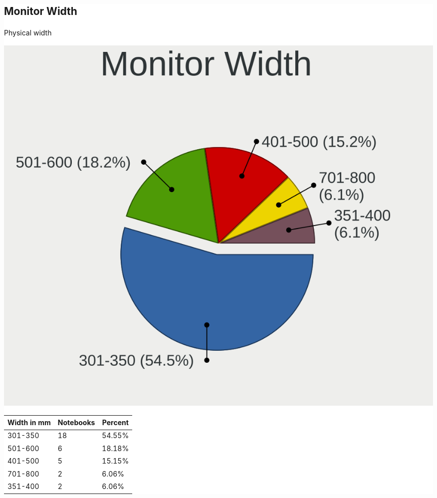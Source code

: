 Monitor Width
-------------

Physical width

![Monitor Width](./images/pie_chart/mon_width.svg)


| Width in mm | Notebooks | Percent |
|-------------|-----------|---------|
| 301-350     | 18        | 54.55%  |
| 501-600     | 6         | 18.18%  |
| 401-500     | 5         | 15.15%  |
| 701-800     | 2         | 6.06%   |
| 351-400     | 2         | 6.06%   |
